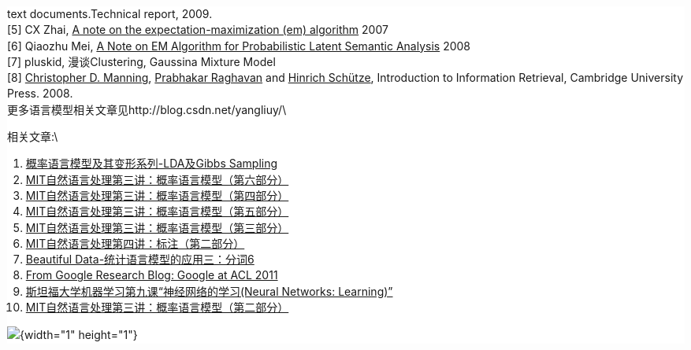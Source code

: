 text documents.Technical report, 2009.\
\[5\] CX Zhai, [A note on the expectation-maximization (em)
algorithm](http://citeseerx.ist.psu.edu/viewdoc/download?doi=10.1.1.149.8289&rep=rep1&type=pdf) 2007\
\[6\] Qiaozhu Mei, [A Note on EM Algorithm for Probabilistic Latent
Semantic
Analysis](http://sifaka.cs.uiuc.edu/course/410s12/plsa-note.pdf) 2008\
\[7\] pluskid, 漫谈Clustering, Gaussina Mixture Model\
\[8\] [Christopher D.
Manning](http://nlp.stanford.edu/~manning/), [Prabhakar
Raghavan](http://theory.stanford.edu/~pragh/) and [Hinrich
Schütze](http://gelbaugenpinguin.ims.uni-stuttgart.de/wiki/extern/HinrichSchuetze), Introduction
to Information Retrieval, Cambridge University Press. 2008.\
更多语言模型相关文章见http://blog.csdn.net/yangliuy/\
<div>

相关文章:\
1.  [概率语言模型及其变形系列-LDA及Gibbs
    Sampling](http://www.52nlp.cn/%e6%a6%82%e7%8e%87%e8%af%ad%e8%a8%80%e6%a8%a1%e5%9e%8b%e5%8f%8a%e5%85%b6%e5%8f%98%e5%bd%a2%e7%b3%bb%e5%88%97-lda%e5%8f%8agibbs-sampling "概率语言模型及其变形系列-LDA及Gibbs Sampling")
2.  [MIT自然语言处理第三讲：概率语言模型（第六部分）](http://www.52nlp.cn/mit-nlp-third-lesson-probabilistic-language-modeling-sixth-part "MIT自然语言处理第三讲：概率语言模型（第六部分）")
3.  [MIT自然语言处理第三讲：概率语言模型（第四部分）](http://www.52nlp.cn/mit-nlp-third-lesson-probabilistic-language-modeling-fourth-part "MIT自然语言处理第三讲：概率语言模型（第四部分）")
4.  [MIT自然语言处理第三讲：概率语言模型（第五部分）](http://www.52nlp.cn/mit-nlp-third-lesson-probabilistic-language-modeling-fifth-part "MIT自然语言处理第三讲：概率语言模型（第五部分）")
5.  [MIT自然语言处理第三讲：概率语言模型（第三部分）](http://www.52nlp.cn/mit-nlp-third-lesson-probabilistic-language-modeling-third-part "MIT自然语言处理第三讲：概率语言模型（第三部分）")
6.  [MIT自然语言处理第四讲：标注（第二部分）](http://www.52nlp.cn/mit-nlp-fourth-lesson-tagging-second-part "MIT自然语言处理第四讲：标注（第二部分）")
7.  [Beautiful
    Data-统计语言模型的应用三：分词6](http://www.52nlp.cn/beautiful-data-%e7%bb%9f%e8%ae%a1%e8%af%ad%e8%a8%80%e6%a8%a1%e5%9e%8b%e7%9a%84%e5%ba%94%e7%94%a8%e4%b8%89%e5%88%86%e8%af%8d6 "Beautiful Data-统计语言模型的应用三：分词6")
8.  [From Google Research Blog: Google at ACL
    2011](http://www.52nlp.cn/from-google-research-blog-google-at-acl-2011 "From Google Research Blog: Google at ACL 2011")
9.  [斯坦福大学机器学习第九课“神经网络的学习(Neural Networks:
    Learning)”](http://www.52nlp.cn/%e6%96%af%e5%9d%a6%e7%a6%8f%e5%a4%a7%e5%ad%a6%e6%9c%ba%e5%99%a8%e5%ad%a6%e4%b9%a0%e7%ac%ac%e4%b9%9d%e8%af%be%e7%a5%9e%e7%bb%8f%e7%bd%91%e7%bb%9c%e7%9a%84%e5%ad%a6%e4%b9%a0neural-networks-le "斯坦福大学机器学习第九课“神经网络的学习(Neural Networks: Learning)”")
10. [MIT自然语言处理第三讲：概率语言模型（第二部分）](http://www.52nlp.cn/mit-nlp-third-lesson-probabilistic-language-modeling-second-part "MIT自然语言处理第三讲：概率语言模型（第二部分）")

</div>

![](http://feeds.feedburner.com/~r/52nlp/~4/XLAXGkJth8E){width="1"
height="1"}
